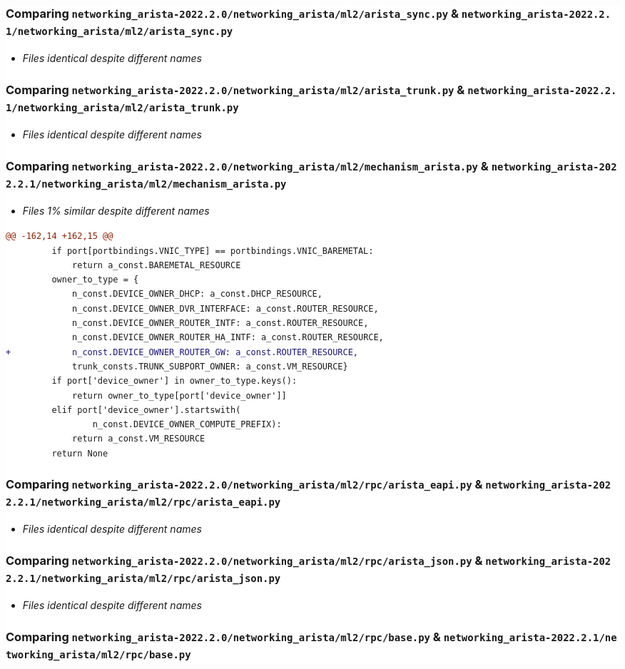 ```diff
```

### Comparing `networking_arista-2022.2.0/networking_arista/ml2/arista_sync.py` & `networking_arista-2022.2.1/networking_arista/ml2/arista_sync.py`

 * *Files identical despite different names*

### Comparing `networking_arista-2022.2.0/networking_arista/ml2/arista_trunk.py` & `networking_arista-2022.2.1/networking_arista/ml2/arista_trunk.py`

 * *Files identical despite different names*

### Comparing `networking_arista-2022.2.0/networking_arista/ml2/mechanism_arista.py` & `networking_arista-2022.2.1/networking_arista/ml2/mechanism_arista.py`

 * *Files 1% similar despite different names*

```diff
@@ -162,14 +162,15 @@
         if port[portbindings.VNIC_TYPE] == portbindings.VNIC_BAREMETAL:
             return a_const.BAREMETAL_RESOURCE
         owner_to_type = {
             n_const.DEVICE_OWNER_DHCP: a_const.DHCP_RESOURCE,
             n_const.DEVICE_OWNER_DVR_INTERFACE: a_const.ROUTER_RESOURCE,
             n_const.DEVICE_OWNER_ROUTER_INTF: a_const.ROUTER_RESOURCE,
             n_const.DEVICE_OWNER_ROUTER_HA_INTF: a_const.ROUTER_RESOURCE,
+            n_const.DEVICE_OWNER_ROUTER_GW: a_const.ROUTER_RESOURCE,
             trunk_consts.TRUNK_SUBPORT_OWNER: a_const.VM_RESOURCE}
         if port['device_owner'] in owner_to_type.keys():
             return owner_to_type[port['device_owner']]
         elif port['device_owner'].startswith(
                 n_const.DEVICE_OWNER_COMPUTE_PREFIX):
             return a_const.VM_RESOURCE
         return None
```

### Comparing `networking_arista-2022.2.0/networking_arista/ml2/rpc/arista_eapi.py` & `networking_arista-2022.2.1/networking_arista/ml2/rpc/arista_eapi.py`

 * *Files identical despite different names*

### Comparing `networking_arista-2022.2.0/networking_arista/ml2/rpc/arista_json.py` & `networking_arista-2022.2.1/networking_arista/ml2/rpc/arista_json.py`

 * *Files identical despite different names*

### Comparing `networking_arista-2022.2.0/networking_arista/ml2/rpc/base.py` & `networking_arista-2022.2.1/networking_arista/ml2/rpc/base.py`
